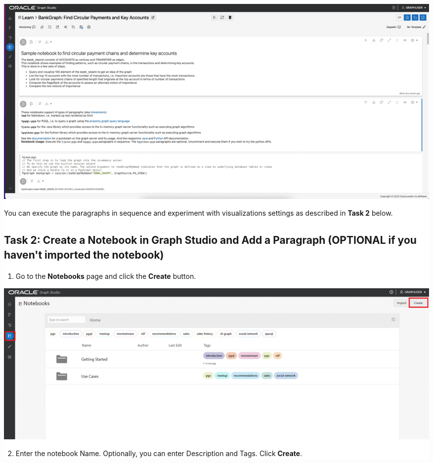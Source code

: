   ![ALT text is not available for this image](images/notebook-imported.png " ")  

  You can execute the paragraphs in sequence and experiment with visualizations settings as described in **Task 2** below.  

## **Task 2:** Create a Notebook in Graph Studio and Add a Paragraph (OPTIONAL if you haven't imported the notebook)

1. Go to the **Notebooks** page and click the **Create** button.

  ![Shows navigation to create notebook](./images/create-notebook.png)

2. Enter the notebook Name. Optionally, you can enter Description and Tags. Click **Create**.
